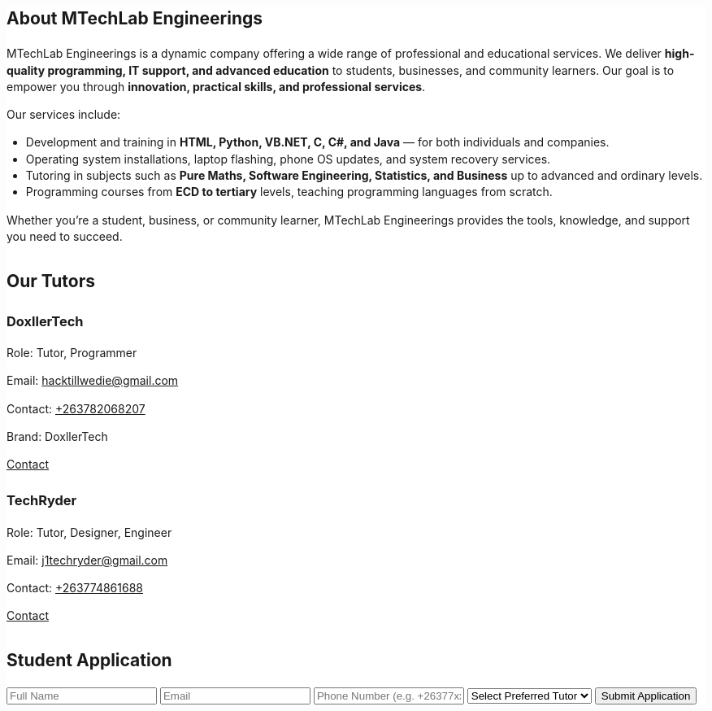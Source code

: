 
<section id="about">
    <h2>About MTechLab Engineerings</h2>
    <p>
        MTechLab Engineerings is a dynamic company offering a wide range of professional and educational services.
        We deliver <strong>high-quality programming, IT support, and advanced education</strong> to students, businesses, and community learners.
        Our goal is to empower you through <strong>innovation, practical skills, and professional services</strong>.
    </p>
    <p>Our services include:</p>
    <ul>
        <li>Development and training in <strong>HTML, Python, VB.NET, C, C#, and Java</strong> — for both individuals and companies.</li>
        <li>Operating system installations, laptop flashing, phone OS updates, and system recovery services.</li>
        <li>Tutoring in subjects such as <strong>Pure Maths, Software Engineering, Statistics, and Business</strong> up to advanced and ordinary levels.</li>
        <li>Programming courses from <strong>ECD to tertiary</strong> levels, teaching programming languages from scratch.</li>
    </ul>
    <p>
        Whether you’re a student, business, or community learner, MTechLab Engineerings provides the tools, knowledge, and support you need to succeed.
    </p>
</section>


<section id="tutors">
    <h2>Our Tutors</h2>
    <div class="tutors-grid">
        <div class="tutor-card">
            <h3>DoxllerTech</h3>
            <p>Role: Tutor, Programmer</p>
            <p>Email: <a href="mailto:hacktillwedie@gmail.com">hacktillwedie@gmail.com</a></p>
            <p>Contact: <a href="tel:+263782068207">+263782068207</a></p>
            <p>Brand: DoxllerTech</p>
            <a class="contact-btn" href="mailto:hacktillwedie@gmail.com">Contact</a>
        </div>
        <div class="tutor-card">
            <h3>TechRyder</h3>
            <p>Role: Tutor, Designer, Engineer</p>
            <p>Email: <a href="mailto:j1techryder@gmail.com">j1techryder@gmail.com</a></p>
            <p>Contact: <a href="tel:+263774861688">+263774861688</a></p>
            <a class="contact-btn" href="mailto:j1techryder@gmail.com">Contact</a>
        </div>
    </div>
</section>


<section id="application">
    <h2>Student Application</h2>
    <form id="applicationForm">
        <input type="text" id="studentName" placeholder="Full Name" required>
        <input type="email" id="studentEmail" placeholder="Email" required>
        <input type="tel" id="studentPhone" placeholder="Phone Number (e.g. +26377xxxxxxx)" required>
        <select id="preferredTutor" required>
            <option value="">Select Preferred Tutor</option>
            <option value="DoxllerTech">DoxllerTech</option>
            <option value="TechRyder">TechRyder</option>
        </select>
        <button type="submit">Submit Application</button>
    </form>
</section>
